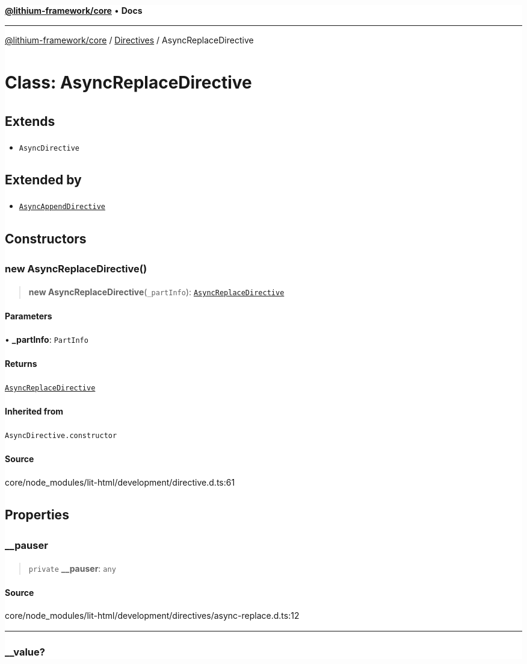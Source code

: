 [**@lithium-framework/core**](../../../README.md) • **Docs**

***

[@lithium-framework/core](../../../README.md) / [Directives](../README.md) / AsyncReplaceDirective

# Class: AsyncReplaceDirective

## Extends

- `AsyncDirective`

## Extended by

- [`AsyncAppendDirective`](AsyncAppendDirective.md)

## Constructors

### new AsyncReplaceDirective()

> **new AsyncReplaceDirective**(`_partInfo`): [`AsyncReplaceDirective`](AsyncReplaceDirective.md)

#### Parameters

• **\_partInfo**: `PartInfo`

#### Returns

[`AsyncReplaceDirective`](AsyncReplaceDirective.md)

#### Inherited from

`AsyncDirective.constructor`

#### Source

core/node\_modules/lit-html/development/directive.d.ts:61

## Properties

### \_\_pauser

> `private` **\_\_pauser**: `any`

#### Source

core/node\_modules/lit-html/development/directives/async-replace.d.ts:12

***

### \_\_value?
